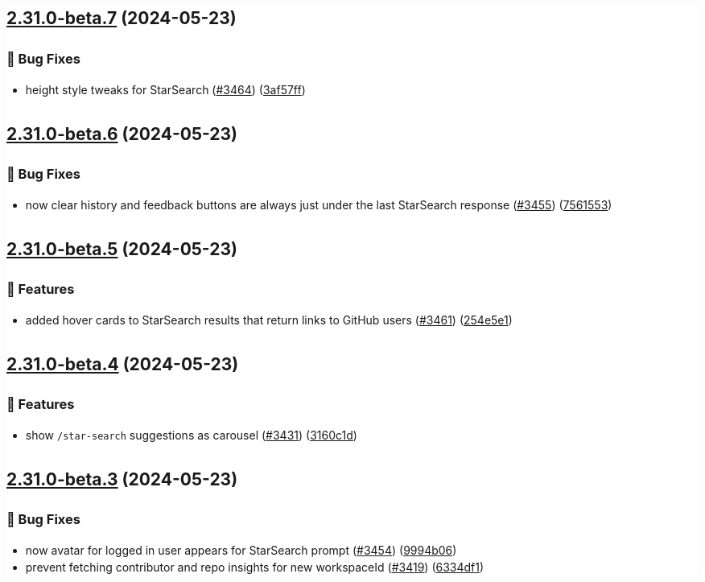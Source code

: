 ## [2.31.0-beta.7](https://github.com/open-sauced/app/compare/v2.31.0-beta.6...v2.31.0-beta.7) (2024-05-23)


### 🐛 Bug Fixes

* height style tweaks for StarSearch ([#3464](https://github.com/open-sauced/app/issues/3464)) ([3af57ff](https://github.com/open-sauced/app/commit/3af57fff5e2cbc617a619210d8839bf8eac16425))

## [2.31.0-beta.6](https://github.com/open-sauced/app/compare/v2.31.0-beta.5...v2.31.0-beta.6) (2024-05-23)


### 🐛 Bug Fixes

* now clear history and feedback buttons are always just under the last StarSearch response ([#3455](https://github.com/open-sauced/app/issues/3455)) ([7561553](https://github.com/open-sauced/app/commit/756155329cab366d87952df7b2e1e6f2aa6147d3))

## [2.31.0-beta.5](https://github.com/open-sauced/app/compare/v2.31.0-beta.4...v2.31.0-beta.5) (2024-05-23)


### 🍕 Features

* added hover cards to StarSearch results that return links to GitHub users ([#3461](https://github.com/open-sauced/app/issues/3461)) ([254e5e1](https://github.com/open-sauced/app/commit/254e5e16044b88076d46329952f540e8c88d4886))

## [2.31.0-beta.4](https://github.com/open-sauced/app/compare/v2.31.0-beta.3...v2.31.0-beta.4) (2024-05-23)


### 🍕 Features

* show `/star-search` suggestions as carousel ([#3431](https://github.com/open-sauced/app/issues/3431)) ([3160c1d](https://github.com/open-sauced/app/commit/3160c1da1c09601d7b48b49969e830a566cf638b))

## [2.31.0-beta.3](https://github.com/open-sauced/app/compare/v2.31.0-beta.2...v2.31.0-beta.3) (2024-05-23)


### 🐛 Bug Fixes

* now avatar for logged in user appears for StarSearch prompt ([#3454](https://github.com/open-sauced/app/issues/3454)) ([9994b06](https://github.com/open-sauced/app/commit/9994b060af3c2abacf7dfbcb55548a41f0466efe))
* prevent fetching contributor and repo insights for new workspaceId ([#3419](https://github.com/open-sauced/app/issues/3419)) ([6334df1](https://github.com/open-sauced/app/commit/6334df158192d609723b820b47e4593e7cba7b21))
